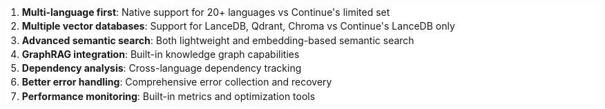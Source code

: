 1. **Multi-language first**: Native support for 20+ languages vs Continue's limited set
2. **Multiple vector databases**: Support for LanceDB, Qdrant, Chroma vs Continue's LanceDB only
3. **Advanced semantic search**: Both lightweight and embedding-based semantic search
4. **GraphRAG integration**: Built-in knowledge graph capabilities
5. **Dependency analysis**: Cross-language dependency tracking
6. **Better error handling**: Comprehensive error collection and recovery
7. **Performance monitoring**: Built-in metrics and optimization tools
